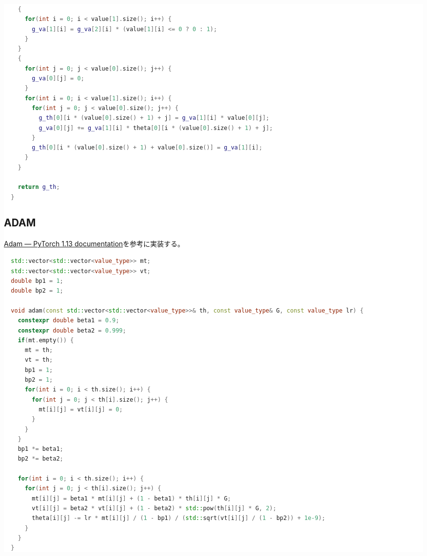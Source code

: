 ```cpp
    {
      for(int i = 0; i < value[1].size(); i++) {
        g_va[1][i] = g_va[2][i] * (value[1][i] <= 0 ? 0 : 1);
      }
    }
    {
      for(int j = 0; j < value[0].size(); j++) {
        g_va[0][j] = 0;
      }
      for(int i = 0; i < value[1].size(); i++) {
        for(int j = 0; j < value[0].size(); j++) {
          g_th[0][i * (value[0].size() + 1) + j] = g_va[1][i] * value[0][j];
          g_va[0][j] += g_va[1][i] * theta[0][i * (value[0].size() + 1) + j];
        }
        g_th[0][i * (value[0].size() + 1) + value[0].size()] = g_va[1][i];
      }
    }

    return g_th;
  }
```

## ADAM

[Adam — PyTorch 1.13 documentation](https://pytorch.org/docs/stable/generated/torch.optim.Adam.html)を参考に実装する。

```cpp
  std::vector<std::vector<value_type>> mt;
  std::vector<std::vector<value_type>> vt;
  double bp1 = 1;
  double bp2 = 1;

  void adam(const std::vector<std::vector<value_type>>& th, const value_type& G, const value_type lr) {
    constexpr double beta1 = 0.9;
    constexpr double beta2 = 0.999;
    if(mt.empty()) {
      mt = th;
      vt = th;
      bp1 = 1;
      bp2 = 1;
      for(int i = 0; i < th.size(); i++) {
        for(int j = 0; j < th[i].size(); j++) {
          mt[i][j] = vt[i][j] = 0;
        }
      }
    }
    bp1 *= beta1;
    bp2 *= beta2;

    for(int i = 0; i < th.size(); i++) {
      for(int j = 0; j < th[i].size(); j++) {
        mt[i][j] = beta1 * mt[i][j] + (1 - beta1) * th[i][j] * G;
        vt[i][j] = beta2 * vt[i][j] + (1 - beta2) * std::pow(th[i][j] * G, 2);
        theta[i][j] -= lr * mt[i][j] / (1 - bp1) / (std::sqrt(vt[i][j] / (1 - bp2)) + 1e-9);
      }
    }
  }
```
